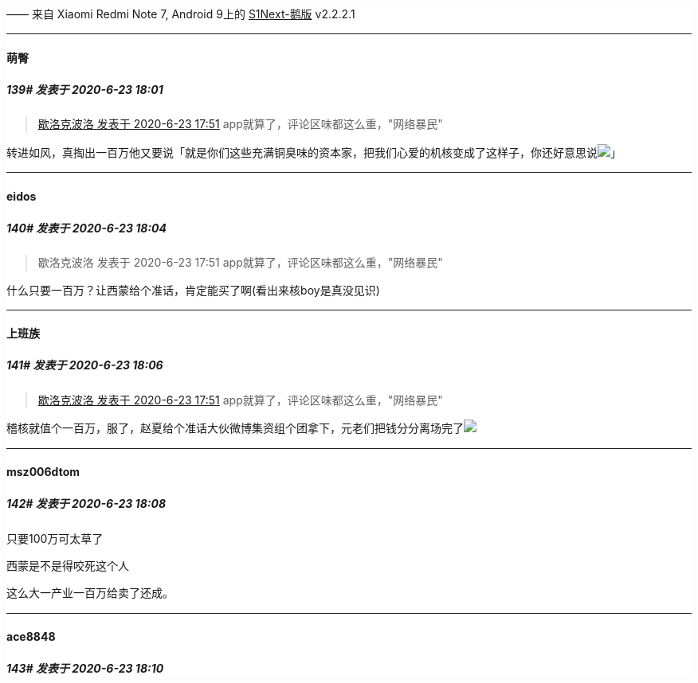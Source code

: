 —— 来自 Xiaomi Redmi Note 7, Android 9上的 [S1Next-鹅版](https://github.com/ykrank/S1-Next/releases) v2.2.2.1


-----

####  萌臀  
##### 139#       发表于 2020-6-23 18:01


<blockquote><a href="httphttps://bbs.saraba1st.com/2b/forum.php?mod=redirect&amp;goto=findpost&amp;pid=47921970&amp;ptid=1943617" target="_blank">歇洛克波洛 发表于 2020-6-23 17:51</a>
 app就算了，评论区味都这么重，"网络暴民"  </blockquote>
转进如风，真掏出一百万他又要说「就是你们这些充满铜臭味的资本家，把我们心爱的机核变成了这样子，你还好意思说<img src="https://static.saraba1st.com/image/smiley/face2017/132.png" referrerpolicy="no-referrer">」


-----

####  eidos  
##### 140#       发表于 2020-6-23 18:04


<blockquote>歇洛克波洛 发表于 2020-6-23 17:51
app就算了，评论区味都这么重，"网络暴民"

</blockquote>
什么只要一百万？让西蒙给个准话，肯定能买了啊(看出来核boy是真没见识)


-----

####  上班族  
##### 141#       发表于 2020-6-23 18:06


<blockquote><a href="httphttps://bbs.saraba1st.com/2b/forum.php?mod=redirect&amp;goto=findpost&amp;pid=47921970&amp;ptid=1943617" target="_blank">歇洛克波洛 发表于 2020-6-23 17:51</a>
app就算了，评论区味都这么重，"网络暴民"</blockquote>
稽核就值个一百万，服了，赵夏给个准话大伙微博集资组个团拿下，元老们把钱分分离场完了<img src="https://static.saraba1st.com/image/smiley/face2017/065.png" referrerpolicy="no-referrer">


-----

####  msz006dtom  
##### 142#       发表于 2020-6-23 18:08


只要100万可太草了

西蒙是不是得咬死这个人


这么大一产业一百万给卖了还成。


-----

####  ace8848  
##### 143#       发表于 2020-6-23 18:10
